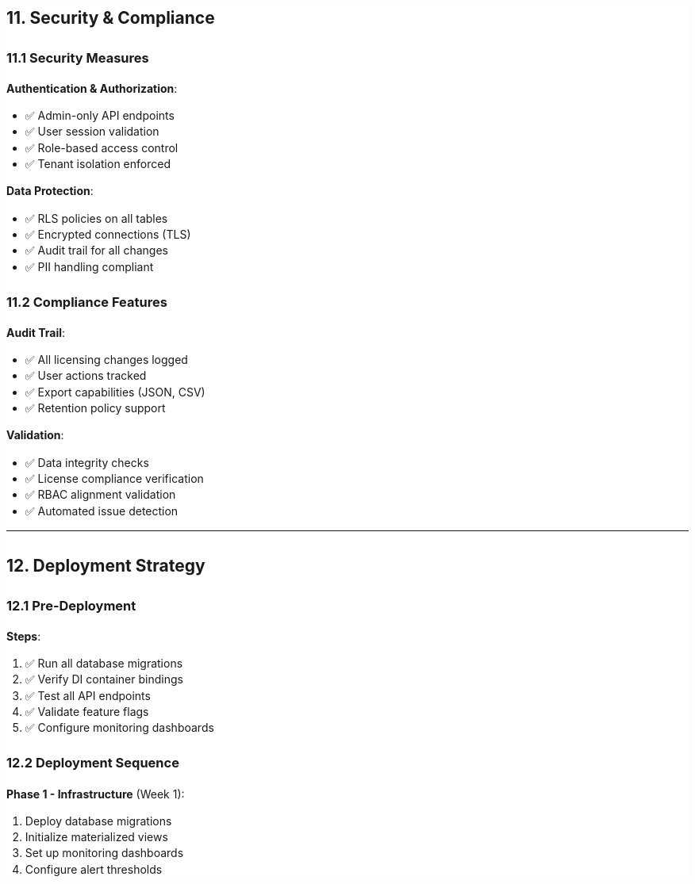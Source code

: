 
## 11. Security & Compliance

### 11.1 Security Measures

**Authentication & Authorization**:
- ✅ Admin-only API endpoints
- ✅ User session validation
- ✅ Role-based access control
- ✅ Tenant isolation enforced

**Data Protection**:
- ✅ RLS policies on all tables
- ✅ Encrypted connections (TLS)
- ✅ Audit trail for all changes
- ✅ PII handling compliant

### 11.2 Compliance Features

**Audit Trail**:
- ✅ All licensing changes logged
- ✅ User actions tracked
- ✅ Export capabilities (JSON, CSV)
- ✅ Retention policy support

**Validation**:
- ✅ Data integrity checks
- ✅ License compliance verification
- ✅ RBAC alignment validation
- ✅ Automated issue detection

---

## 12. Deployment Strategy

### 12.1 Pre-Deployment

**Steps**:
1. ✅ Run all database migrations
2. ✅ Verify DI container bindings
3. ✅ Test all API endpoints
4. ✅ Validate feature flags
5. ✅ Configure monitoring dashboards

### 12.2 Deployment Sequence

**Phase 1 - Infrastructure** (Week 1):
1. Deploy database migrations
2. Initialize materialized views
3. Set up monitoring dashboards
4. Configure alert thresholds
